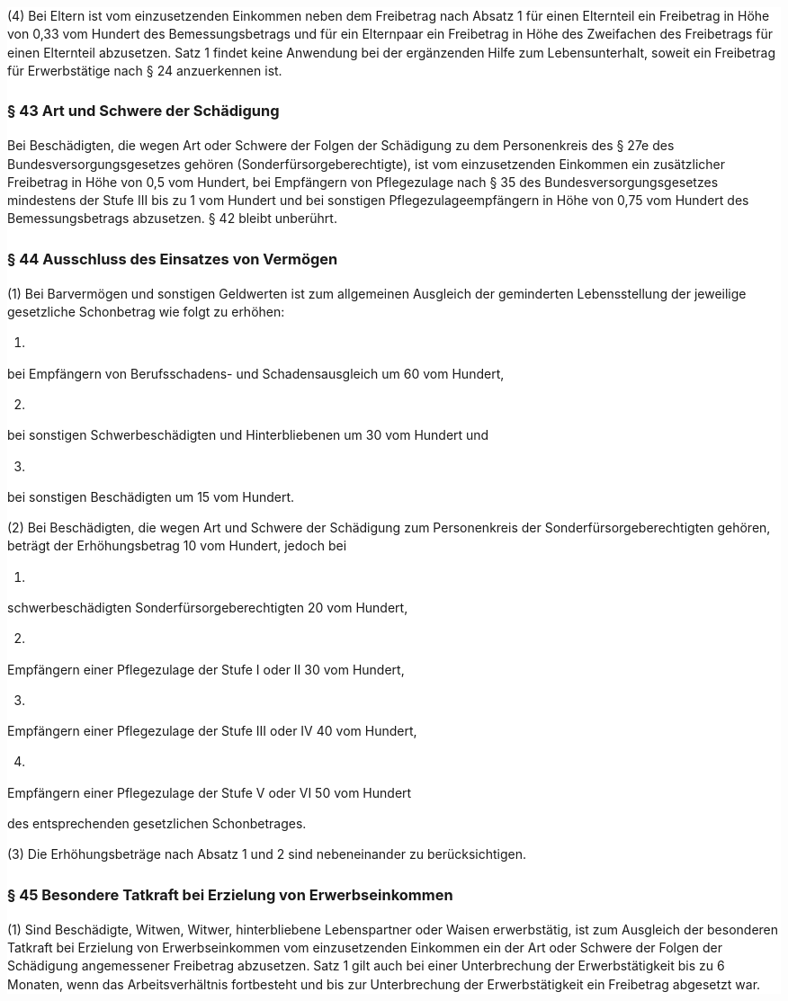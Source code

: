 (4) Bei Eltern ist vom einzusetzenden Einkommen neben dem Freibetrag nach Absatz 1 für einen Elternteil ein Freibetrag in Höhe von 0,33 vom Hundert des Bemessungsbetrags und für ein Elternpaar ein Freibetrag in Höhe des Zweifachen des Freibetrags für einen Elternteil abzusetzen. Satz 1 findet keine Anwendung bei der ergänzenden Hilfe zum Lebensunterhalt, soweit ein Freibetrag für Erwerbstätige nach § 24 anzuerkennen ist.

### § 43 Art und Schwere der Schädigung

Bei Beschädigten, die wegen Art oder Schwere der Folgen der Schädigung zu dem Personenkreis des § 27e des Bundesversorgungsgesetzes gehören (Sonderfürsorgeberechtigte), ist vom einzusetzenden Einkommen ein zusätzlicher Freibetrag in Höhe von 0,5 vom Hundert, bei Empfängern von Pflegezulage nach § 35 des Bundesversorgungsgesetzes mindestens der Stufe III bis zu 1 vom Hundert und bei sonstigen Pflegezulageempfängern in Höhe von 0,75 vom Hundert des Bemessungsbetrags abzusetzen. § 42 bleibt unberührt.

### § 44 Ausschluss des Einsatzes von Vermögen

(1) Bei Barvermögen und sonstigen Geldwerten ist zum allgemeinen Ausgleich der geminderten Lebensstellung der jeweilige gesetzliche Schonbetrag wie folgt zu erhöhen:

1.  
bei Empfängern von Berufsschadens- und Schadensausgleich um 60 vom Hundert,

2.  
bei sonstigen Schwerbeschädigten und Hinterbliebenen um 30 vom Hundert und

3.  
bei sonstigen Beschädigten um 15 vom Hundert.

(2) Bei Beschädigten, die wegen Art und Schwere der Schädigung zum Personenkreis der Sonderfürsorgeberechtigten gehören, beträgt der Erhöhungsbetrag 10 vom Hundert, jedoch bei

1.  
schwerbeschädigten Sonderfürsorgeberechtigten 20 vom Hundert,

2.  
Empfängern einer Pflegezulage der Stufe I oder II 30 vom Hundert,

3.  
Empfängern einer Pflegezulage der Stufe III oder IV 40 vom Hundert,

4.  
Empfängern einer Pflegezulage der Stufe V oder VI 50 vom Hundert

des entsprechenden gesetzlichen Schonbetrages.

(3) Die Erhöhungsbeträge nach Absatz 1 und 2 sind nebeneinander zu berücksichtigen.

### § 45 Besondere Tatkraft bei Erzielung von Erwerbseinkommen

(1) Sind Beschädigte, Witwen, Witwer, hinterbliebene Lebenspartner oder Waisen erwerbstätig, ist zum Ausgleich der besonderen Tatkraft bei Erzielung von Erwerbseinkommen vom einzusetzenden Einkommen ein der Art oder Schwere der Folgen der Schädigung angemessener Freibetrag abzusetzen. Satz 1 gilt auch bei einer Unterbrechung der Erwerbstätigkeit bis zu 6 Monaten, wenn das Arbeitsverhältnis fortbesteht und bis zur Unterbrechung der Erwerbstätigkeit ein Freibetrag abgesetzt war.
